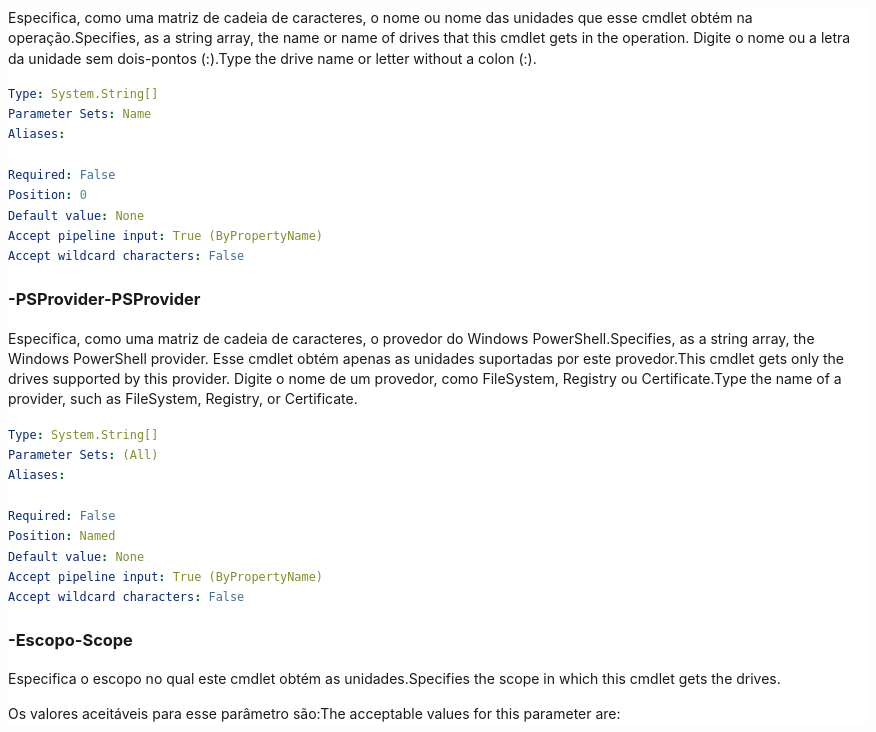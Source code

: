 <span data-ttu-id="129f8-155">Especifica, como uma matriz de cadeia de caracteres, o nome ou nome das unidades que esse cmdlet obtém na operação.</span><span class="sxs-lookup"><span data-stu-id="129f8-155">Specifies, as a string array, the name or name of drives that this cmdlet gets in the operation.</span></span>
<span data-ttu-id="129f8-156">Digite o nome ou a letra da unidade sem dois-pontos (:).</span><span class="sxs-lookup"><span data-stu-id="129f8-156">Type the drive name or letter without a colon (:).</span></span>

```yaml
Type: System.String[]
Parameter Sets: Name
Aliases:

Required: False
Position: 0
Default value: None
Accept pipeline input: True (ByPropertyName)
Accept wildcard characters: False
```

### <span data-ttu-id="129f8-157">-PSProvider</span><span class="sxs-lookup"><span data-stu-id="129f8-157">-PSProvider</span></span>

<span data-ttu-id="129f8-158">Especifica, como uma matriz de cadeia de caracteres, o provedor do Windows PowerShell.</span><span class="sxs-lookup"><span data-stu-id="129f8-158">Specifies, as a string array, the Windows PowerShell provider.</span></span> <span data-ttu-id="129f8-159">Esse cmdlet obtém apenas as unidades suportadas por este provedor.</span><span class="sxs-lookup"><span data-stu-id="129f8-159">This cmdlet gets only the drives supported by this provider.</span></span> <span data-ttu-id="129f8-160">Digite o nome de um provedor, como FileSystem, Registry ou Certificate.</span><span class="sxs-lookup"><span data-stu-id="129f8-160">Type the name of a provider, such as FileSystem, Registry, or Certificate.</span></span>

```yaml
Type: System.String[]
Parameter Sets: (All)
Aliases:

Required: False
Position: Named
Default value: None
Accept pipeline input: True (ByPropertyName)
Accept wildcard characters: False
```

### <span data-ttu-id="129f8-161">-Escopo</span><span class="sxs-lookup"><span data-stu-id="129f8-161">-Scope</span></span>

<span data-ttu-id="129f8-162">Especifica o escopo no qual este cmdlet obtém as unidades.</span><span class="sxs-lookup"><span data-stu-id="129f8-162">Specifies the scope in which this cmdlet gets the drives.</span></span>

<span data-ttu-id="129f8-163">Os valores aceitáveis para esse parâmetro são:</span><span class="sxs-lookup"><span data-stu-id="129f8-163">The acceptable values for this parameter are:</span></span>
